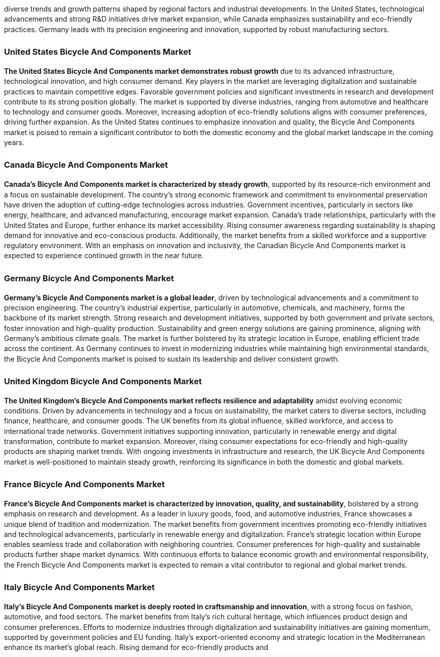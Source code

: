diverse trends and growth patterns shaped by regional factors and industrial developments. In the United States, technological advancements and strong R&amp;D initiatives drive market expansion, while Canada emphasizes sustainability and eco-friendly practices. Germany leads with its precision engineering and innovation, supported by robust manufacturing sectors.</span></em></p></blockquote><h3><strong>United States Bicycle And Components Market</strong></h3><p><strong>The United States Bicycle And Components market demonstrates robust growth</strong> due to its advanced infrastructure, technological innovation, and high consumer demand. Key players in the market are leveraging digitalization and sustainable practices to maintain competitive edges. Favorable government policies and significant investments in research and development contribute to its strong position globally. The market is supported by diverse industries, ranging from automotive and healthcare to technology and consumer goods. Moreover, increasing adoption of eco-friendly solutions aligns with consumer preferences, driving further expansion. As the United States continues to emphasize innovation and quality, the Bicycle And Components market is poised to remain a significant contributor to both the domestic economy and the global market landscape in the coming years.</p><h3><strong>Canada Bicycle And Components Market</strong></h3><p><strong>Canada&rsquo;s Bicycle And Components market is characterized by steady growth</strong>, supported by its resource-rich environment and a focus on sustainable development. The country&rsquo;s strong economic framework and commitment to environmental preservation have driven the adoption of cutting-edge technologies across industries. Government incentives, particularly in sectors like energy, healthcare, and advanced manufacturing, encourage market expansion. Canada&rsquo;s trade relationships, particularly with the United States and Europe, further enhance its market accessibility. Rising consumer awareness regarding sustainability is shaping demand for innovative and eco-conscious products. Additionally, the market benefits from a skilled workforce and a supportive regulatory environment. With an emphasis on innovation and inclusivity, the Canadian Bicycle And Components market is expected to experience continued growth in the near future.</p><h3><strong>Germany Bicycle And Components Market</strong></h3><p><strong>Germany&rsquo;s Bicycle And Components market is a global leader</strong>, driven by technological advancements and a commitment to precision engineering. The country&rsquo;s industrial expertise, particularly in automotive, chemicals, and machinery, forms the backbone of its market strength. Strong research and development initiatives, supported by both government and private sectors, foster innovation and high-quality production. Sustainability and green energy solutions are gaining prominence, aligning with Germany&rsquo;s ambitious climate goals. The market is further bolstered by its strategic location in Europe, enabling efficient trade across the continent. As Germany continues to invest in modernizing industries while maintaining high environmental standards, the Bicycle And Components market is poised to sustain its leadership and deliver consistent growth.</p><h3><strong>United Kingdom Bicycle And Components Market</strong></h3><p><strong>The United Kingdom&rsquo;s Bicycle And Components market reflects resilience and adaptability</strong> amidst evolving economic conditions. Driven by advancements in technology and a focus on sustainability, the market caters to diverse sectors, including finance, healthcare, and consumer goods. The UK benefits from its global influence, skilled workforce, and access to international trade networks. Government initiatives supporting innovation, particularly in renewable energy and digital transformation, contribute to market expansion. Moreover, rising consumer expectations for eco-friendly and high-quality products are shaping market trends. With ongoing investments in infrastructure and research, the UK Bicycle And Components market is well-positioned to maintain steady growth, reinforcing its significance in both the domestic and global markets.</p><h3><strong>France Bicycle And Components Market</strong></h3><p><strong>France&rsquo;s Bicycle And Components market is characterized by innovation, quality, and sustainability</strong>, bolstered by a strong emphasis on research and development. As a leader in luxury goods, food, and automotive industries, France showcases a unique blend of tradition and modernization. The market benefits from government incentives promoting eco-friendly initiatives and technological advancements, particularly in renewable energy and digitalization. France&rsquo;s strategic location within Europe enables seamless trade and collaboration with neighboring countries. Consumer preferences for high-quality and sustainable products further shape market dynamics. With continuous efforts to balance economic growth and environmental responsibility, the French Bicycle And Components market is expected to remain a vital contributor to regional and global market trends.</p><h3><strong>Italy Bicycle And Components Market</strong></h3><p><strong>Italy&rsquo;s Bicycle And Components market is deeply rooted in craftsmanship and innovation</strong>, with a strong focus on fashion, automotive, and food sectors. The market benefits from Italy&rsquo;s rich cultural heritage, which influences product design and consumer preferences. Efforts to modernize industries through digitalization and sustainability initiatives are gaining momentum, supported by government policies and EU funding. Italy&rsquo;s export-oriented economy and strategic location in the Mediterranean enhance its market&rsquo;s global reach. Rising demand for eco-friendly products and